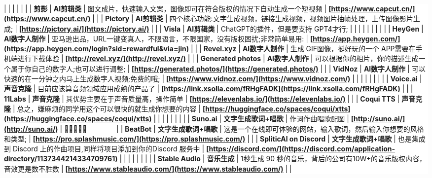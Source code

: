 |                                                             |                                                             |                                                              |                                                              |                                                              |
| **剪影**                                                    | **AI剪辑类**                                                | 图文成片，快速输入文案，图像即可在符合版权的情况下自动生成一个短视频 | **[https://www.capcut.cn/](https://www.capcut.cn/)**         |                                                              |
| **Pictory**                                                 | **AI剪辑类**                                                | 四个核心功能:文字生成视频，链接生成视频，视频图片抽帧处理，上传图像影片生成; | **[https://pictory.ai/](https://pictory.ai/)**               |                                                              |
| **Visla**                                                   | **AI剪辑类**                                                | ChatGPT的插件，但是要支持 GPT4才行;                          |                                                              |                                                              |
|                                                             |                                                             |                                                              |                                                              |                                                              |
| **HeyGen**                                                  | **Al数字人制作**                                            | 亚马逊出品，URL一键变真人，不限语言，不限国家，没有版权困扰;非常简单易用: | **[https://app.heygen.com/](https://app.heygen.com/login?sid=rewardful&via=jin)** |                                                              |
| **Revel.xyz**                                               | **Al数字人制作**                                            | 生成 GIF图像，挺好玩的一个 APP需要在手机端进行下载体验       | **[http://revel.xyz/](http://revel.xyz/)**                   |                                                              |
| **Generated photos**                                        | **Al数字人制作**                                            | 可以根据你的相片，你的描述生成一个属于你自己的数字人;也可以进行调整; | **[https://generated.photos/](https://generated.photos/)**   |                                                              |
| **VidNoz**                                                  | **Al数字人制作**                                            | 可以快速的在一分钟之内马上生成数字人视频;免费的哦;           | **[https://www.vidnoz.com/](https://www.vidnoz.com/)**       |                                                              |
|                                                             |                                                             |                                                              |                                                              |                                                              |
| **Voice.ai**                                                | **声音克隆**                                                | 目前应该算音频领域应用成熟的产品了                           | **[https://link.xsolla.com/fRHgFADK](https://link.xsolla.com/fRHgFADK)** |                                                              |
| **11Labs**                                                  | **声音克隆**                                                | 其优势主要在于声音质量高，操作简单                           | **[https://elevenlabs.io/](https://elevenlabs.io/)**         |                                                              |
| **Coqui TTS**                                               | **声音克隆**                                                | 总之，嫌麻烦的同学用这个可以很快的就生成你想要的内容         | **[https://huggingface.co/spaces/coqui/xtts](https://huggingface.co/spaces/coqui/xtts)** |                                                              |
|                                                             |                                                             |                                                              |                                                              |                                                              |
| **Suno.ai**                                                 | **文字生成歌词+唱歌**                                       | 作词作曲唱歌配图                                             | **[http://suno.ai/](http://suno.ai/)**                       | **💜💜💜💜💜&emsp;&emsp;&emsp;&emsp;**                            |
| **BeatBot**                                                 | **文字生成歌词+唱歌**                                       | 这是一个在线即可体验的网站，输入歌词，然后输入你想要的风格和类型; | **[https://pro.splashmusic.com/](https://pro.splashmusic.com/)** |                                                              |
| **SpliticAl on Discord**                                    | **文字生成歌词+唱歌**                                       | 也是集成到 Discord 上的作曲项目,同样将项目添加到你的Discord 服务中 | **[https://discord.com/](https://discord.com/application-directory/1137344214334709761)** |                                                              |
|                                                             |                                                             |                                                              |                                                              |                                                              |
| **Stable Audio**                                            | **音乐生成**                                                | 1秒生成 90 秒的音乐，背后的公司有10W+的音乐版权内容，音效更是数不胜数 | **[https://www.stableaudio.com/](https://www.stableaudio.com/)** |                                                              |